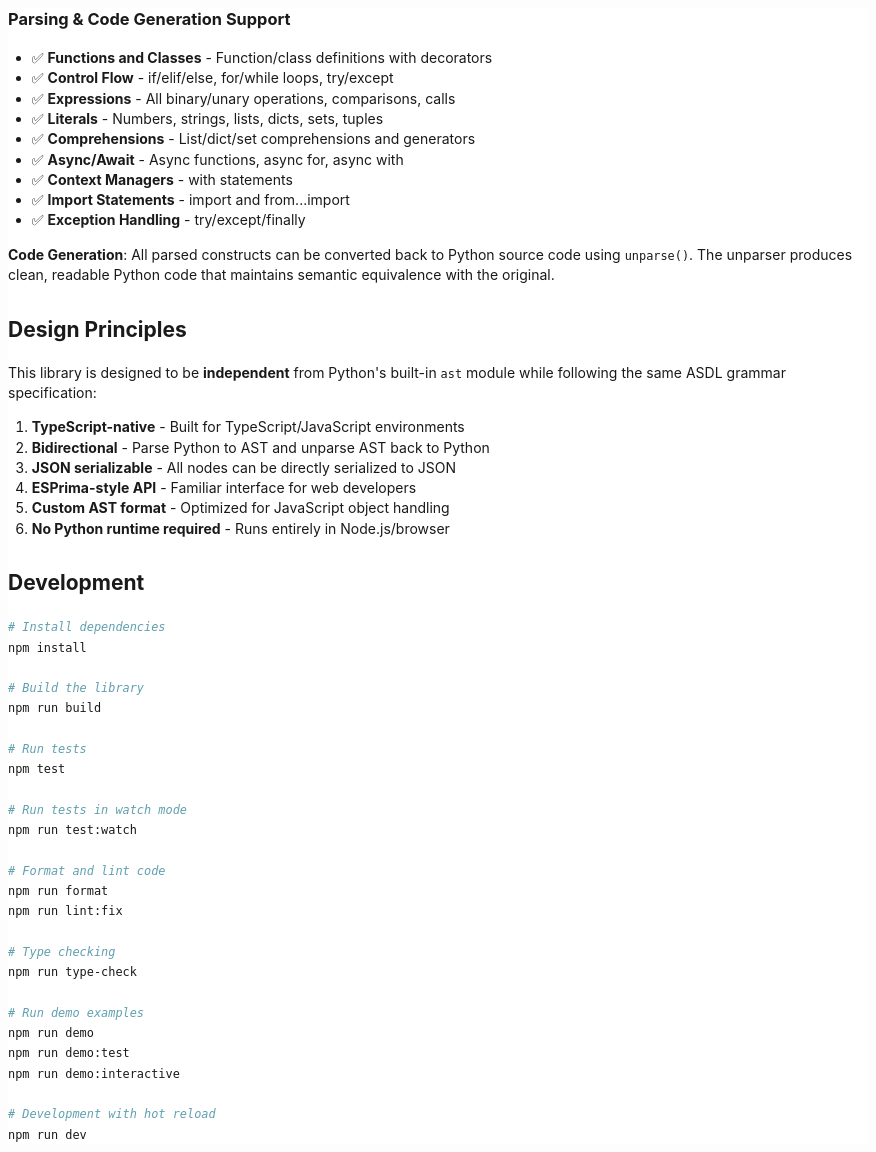 ### Parsing & Code Generation Support

- ✅ **Functions and Classes** - Function/class definitions with decorators
- ✅ **Control Flow** - if/elif/else, for/while loops, try/except
- ✅ **Expressions** - All binary/unary operations, comparisons, calls
- ✅ **Literals** - Numbers, strings, lists, dicts, sets, tuples
- ✅ **Comprehensions** - List/dict/set comprehensions and generators
- ✅ **Async/Await** - Async functions, async for, async with
- ✅ **Context Managers** - with statements
- ✅ **Import Statements** - import and from...import
- ✅ **Exception Handling** - try/except/finally

**Code Generation**: All parsed constructs can be converted back to Python source code using `unparse()`. The unparser produces clean, readable Python code that maintains semantic equivalence with the original.

## Design Principles

This library is designed to be **independent** from Python's built-in `ast` module while following the same ASDL grammar specification:

1. **TypeScript-native** - Built for TypeScript/JavaScript environments
2. **Bidirectional** - Parse Python to AST and unparse AST back to Python
3. **JSON serializable** - All nodes can be directly serialized to JSON
4. **ESPrima-style API** - Familiar interface for web developers
5. **Custom AST format** - Optimized for JavaScript object handling
6. **No Python runtime required** - Runs entirely in Node.js/browser

## Development

```bash
# Install dependencies
npm install

# Build the library
npm run build

# Run tests
npm test

# Run tests in watch mode
npm run test:watch

# Format and lint code
npm run format
npm run lint:fix

# Type checking
npm run type-check

# Run demo examples
npm run demo
npm run demo:test
npm run demo:interactive

# Development with hot reload
npm run dev
```
